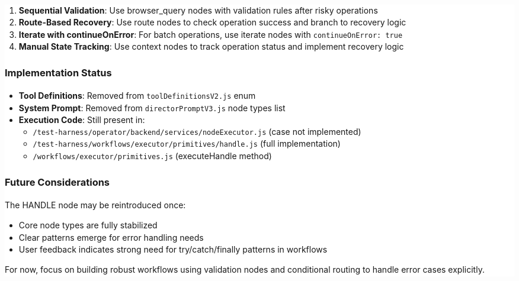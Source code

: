1. **Sequential Validation**: Use browser_query nodes with validation rules after risky operations
2. **Route-Based Recovery**: Use route nodes to check operation success and branch to recovery logic
3. **Iterate with continueOnError**: For batch operations, use iterate nodes with `continueOnError: true`
4. **Manual State Tracking**: Use context nodes to track operation status and implement recovery logic

### Implementation Status
- **Tool Definitions**: Removed from `toolDefinitionsV2.js` enum
- **System Prompt**: Removed from `directorPromptV3.js` node types list
- **Execution Code**: Still present in:
  - `/test-harness/operator/backend/services/nodeExecutor.js` (case not implemented)
  - `/test-harness/workflows/executor/primitives/handle.js` (full implementation)
  - `/workflows/executor/primitives.js` (executeHandle method)

### Future Considerations
The HANDLE node may be reintroduced once:
- Core node types are fully stabilized
- Clear patterns emerge for error handling needs
- User feedback indicates strong need for try/catch/finally patterns in workflows

For now, focus on building robust workflows using validation nodes and conditional routing to handle error cases explicitly.